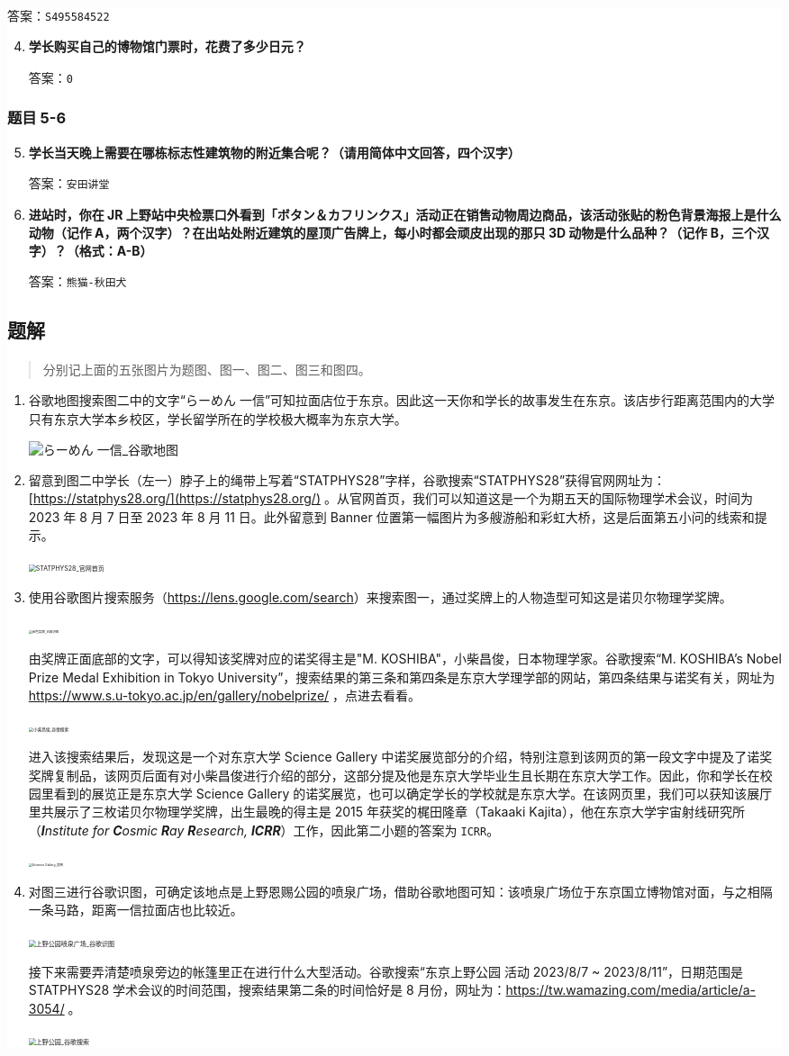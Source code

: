    答案：`S495584522`

4. **学长购买自己的博物馆门票时，花费了多少日元？**

   答案：`0`

### 题目 5-6

5. **学长当天晚上需要在哪栋标志性建筑物的附近集合呢？（请用简体中文回答，四个汉字）**

   答案：`安田讲堂`

6. **进站时，你在 JR 上野站中央检票口外看到「ボタン＆カフリンクス」活动正在销售动物周边商品，该活动张贴的粉色背景海报上是什么动物（记作 A，两个汉字）？在出站处附近建筑的屋顶广告牌上，每小时都会顽皮出现的那只 3D 动物是什么品种？（记作 B，三个汉字）？（格式：A-B）**

   答案：`熊猫-秋田犬`

## 题解

> 分别记上面的五张图片为题图、图一、图二、图三和图四。

1. 谷歌地图搜索图二中的文字“らーめん 一信”可知拉面店位于东京。因此这一天你和学长的故事发生在东京。该店步行距离范围内的大学只有东京大学本乡校区，学长留学所在的学校极大概率为东京大学。

   ![らーめん 一信_谷歌地图](./题解图片/一信拉面店_谷歌地图.png)

2. 留意到图二中学长（左一）脖子上的绳带上写着“STATPHYS28”字样，谷歌搜索“STATPHYS28”获得官网网址为：[https://statphys28.org/](https://statphys28.org/) 。从官网首页，我们可以知道这是一个为期五天的国际物理学术会议，时间为 2023 年 8 月 7 日至 2023 年 8 月 11 日。此外留意到 Banner 位置第一幅图片为多艘游船和彩虹大桥，这是后面第五小问的线索和提示。

   <img src="./题解图片/STATPHYS28_官网首页.png" alt="STATPHYS28_官网首页" style="zoom:50%;" />

3. 使用谷歌图片搜索服务（<https://lens.google.com/search>）来搜索图一，通过奖牌上的人物造型可知这是诺贝尔物理学奖牌。

   <img src="./题解图片/金色奖牌_谷歌识图.png" alt="金色奖牌_谷歌识图" style="zoom:25%;" />

   由奖牌正面底部的文字，可以得知该奖牌对应的诺奖得主是"M. KOSHIBA"，小柴昌俊，日本物理学家。谷歌搜索“M. KOSHIBA’s Nobel Prize Medal Exhibition in Tokyo University”，搜索结果的第三条和第四条是东京大学理学部的网站，第四条结果与诺奖有关，网址为 https://www.s.u-tokyo.ac.jp/en/gallery/nobelprize/ ，点进去看看。

   <img src="./题解图片/小柴昌俊_谷歌搜索.png" alt="小柴昌俊_谷歌搜索" style="zoom:33%;" />

   进入该搜索结果后，发现这是一个对东京大学 Science Gallery 中诺奖展览部分的介绍，特别注意到该网页的第一段文字中提及了诺奖奖牌复制品，该网页后面有对小柴昌俊进行介绍的部分，这部分提及他是东京大学毕业生且长期在东京大学工作。因此，你和学长在校园里看到的展览正是东京大学 Science Gallery 的诺奖展览，也可以确定学长的学校就是东京大学。在该网页里，我们可以获知该展厅里共展示了三枚诺贝尔物理学奖牌，出生最晚的得主是 2015 年获奖的梶田隆章（Takaaki Kajita），他在东京大学宇宙射线研究所（***I**nstitute for **C**osmic **R**ay **R**esearch, **ICRR***）工作，因此第二小题的答案为 `ICRR`。

   <img src="./题解图片/Science Gallery_官网.png" alt="Science Gallery_官网" style="zoom:25%;" />

4. 对图三进行谷歌识图，可确定该地点是上野恩赐公园的喷泉广场，借助谷歌地图可知：该喷泉广场位于东京国立博物馆对面，与之相隔一条马路，距离一信拉面店也比较近。

   <img src="./题解图片/上野公园喷泉广场_谷歌识图.png" alt="上野公园喷泉广场_谷歌识图" style="zoom:50%;" />

   接下来需要弄清楚喷泉旁边的帐篷里正在进行什么大型活动。谷歌搜索“东京上野公园 活动 2023/8/7 ~ 2023/8/11”，日期范围是 STATPHYS28 学术会议的时间范围，搜索结果第二条的时间恰好是 8 月份，网址为：https://tw.wamazing.com/media/article/a-3054/ 。

   <img src="./题解图片/上野公园_谷歌搜索.png" alt="上野公园_谷歌搜索" style="zoom:50%;" />
